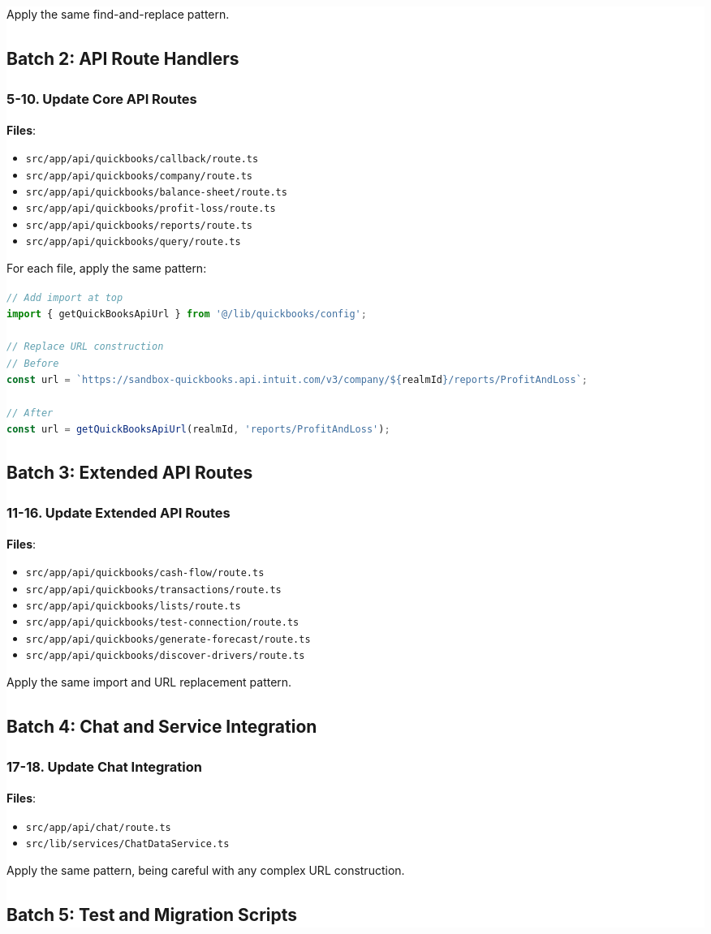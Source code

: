 Apply the same find-and-replace pattern.

## Batch 2: API Route Handlers

### 5-10. Update Core API Routes
**Files**:
- `src/app/api/quickbooks/callback/route.ts`
- `src/app/api/quickbooks/company/route.ts`
- `src/app/api/quickbooks/balance-sheet/route.ts`
- `src/app/api/quickbooks/profit-loss/route.ts`
- `src/app/api/quickbooks/reports/route.ts`
- `src/app/api/quickbooks/query/route.ts`

For each file, apply the same pattern:
```typescript
// Add import at top
import { getQuickBooksApiUrl } from '@/lib/quickbooks/config';

// Replace URL construction
// Before
const url = `https://sandbox-quickbooks.api.intuit.com/v3/company/${realmId}/reports/ProfitAndLoss`;

// After
const url = getQuickBooksApiUrl(realmId, 'reports/ProfitAndLoss');
```

## Batch 3: Extended API Routes

### 11-16. Update Extended API Routes
**Files**:
- `src/app/api/quickbooks/cash-flow/route.ts`
- `src/app/api/quickbooks/transactions/route.ts`
- `src/app/api/quickbooks/lists/route.ts`
- `src/app/api/quickbooks/test-connection/route.ts`
- `src/app/api/quickbooks/generate-forecast/route.ts`
- `src/app/api/quickbooks/discover-drivers/route.ts`

Apply the same import and URL replacement pattern.

## Batch 4: Chat and Service Integration

### 17-18. Update Chat Integration
**Files**:
- `src/app/api/chat/route.ts`
- `src/lib/services/ChatDataService.ts`

Apply the same pattern, being careful with any complex URL construction.

## Batch 5: Test and Migration Scripts
